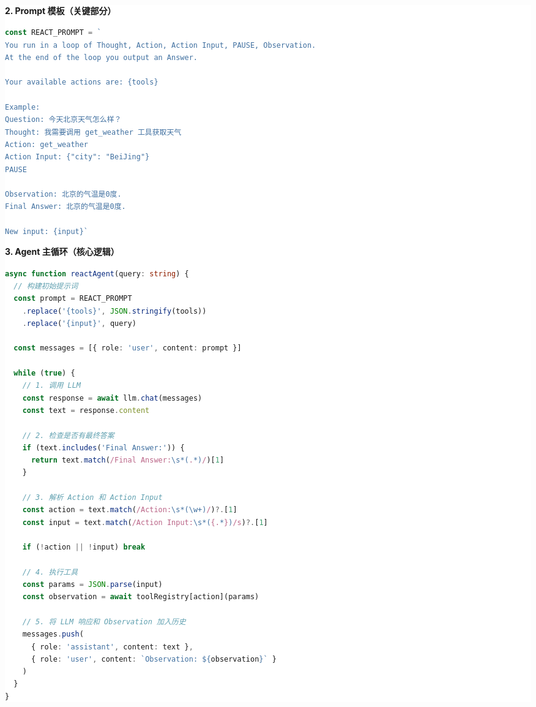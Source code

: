 **2. Prompt 模板（关键部分）**

```typescript
const REACT_PROMPT = `
You run in a loop of Thought, Action, Action Input, PAUSE, Observation.
At the end of the loop you output an Answer.

Your available actions are: {tools}

Example:
Question: 今天北京天气怎么样？
Thought: 我需要调用 get_weather 工具获取天气
Action: get_weather
Action Input: {"city": "BeiJing"}
PAUSE

Observation: 北京的气温是0度.
Final Answer: 北京的气温是0度.

New input: {input}`
```

**3. Agent 主循环（核心逻辑）**

```typescript
async function reactAgent(query: string) {
  // 构建初始提示词
  const prompt = REACT_PROMPT
    .replace('{tools}', JSON.stringify(tools))
    .replace('{input}', query)

  const messages = [{ role: 'user', content: prompt }]

  while (true) {
    // 1. 调用 LLM
    const response = await llm.chat(messages)
    const text = response.content

    // 2. 检查是否有最终答案
    if (text.includes('Final Answer:')) {
      return text.match(/Final Answer:\s*(.*)/)[1]
    }

    // 3. 解析 Action 和 Action Input
    const action = text.match(/Action:\s*(\w+)/)?.[1]
    const input = text.match(/Action Input:\s*({.*})/s)?.[1]

    if (!action || !input) break

    // 4. 执行工具
    const params = JSON.parse(input)
    const observation = await toolRegistry[action](params)

    // 5. 将 LLM 响应和 Observation 加入历史
    messages.push(
      { role: 'assistant', content: text },
      { role: 'user', content: `Observation: ${observation}` }
    )
  }
}
```
